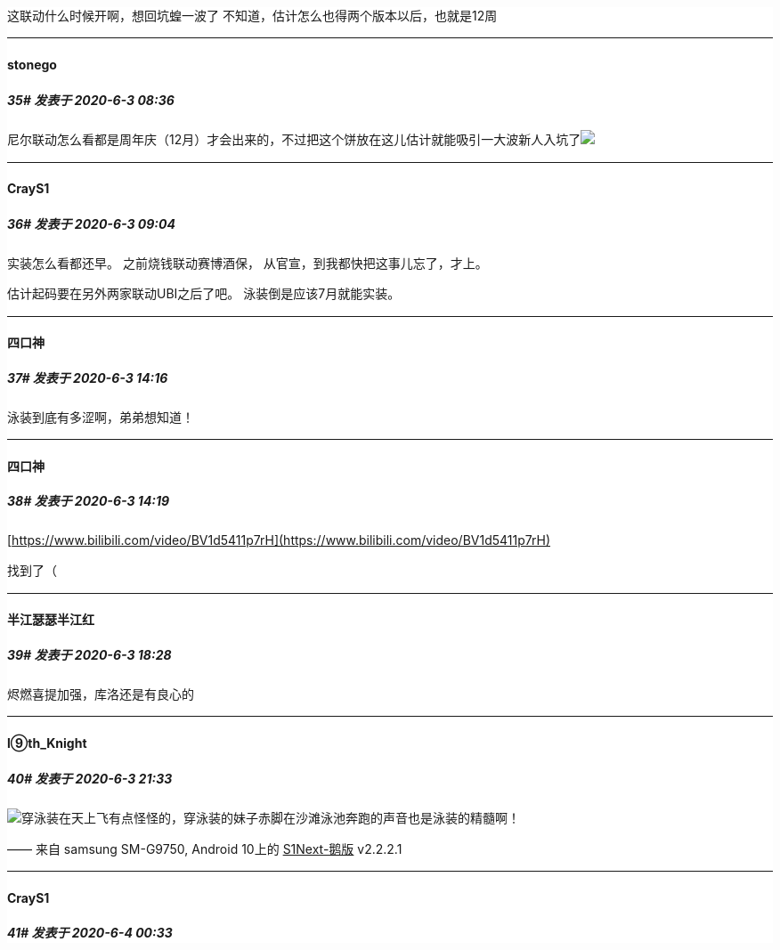 这联动什么时候开啊，想回坑蝗一波了</blockquote>
不知道，估计怎么也得两个版本以后，也就是12周

*****

####  stonego  
##### 35#       发表于 2020-6-3 08:36

尼尔联动怎么看都是周年庆（12月）才会出来的，不过把这个饼放在这儿估计就能吸引一大波新人入坑了<img src="https://static.saraba1st.com/image/smiley/face2017/059.png" referrerpolicy="no-referrer">

*****

####  CrayS1  
##### 36#       发表于 2020-6-3 09:04

实装怎么看都还早。 之前烧钱联动赛博酒保， 从官宣，到我都快把这事儿忘了，才上。

估计起码要在另外两家联动UBI之后了吧。 泳装倒是应该7月就能实装。

*****

####  四口神  
##### 37#       发表于 2020-6-3 14:16

泳装到底有多涩啊，弟弟想知道！

*****

####  四口神  
##### 38#       发表于 2020-6-3 14:19

[https://www.bilibili.com/video/BV1d5411p7rH](https://www.bilibili.com/video/BV1d5411p7rH)

找到了（

*****

####  半江瑟瑟半江红  
##### 39#       发表于 2020-6-3 18:28

烬燃喜提加强，库洛还是有良心的

*****

####  l⑨th_Knight  
##### 40#       发表于 2020-6-3 21:33

<img src="https://static.saraba1st.com/image/smiley/face2017/022.png" referrerpolicy="no-referrer">穿泳装在天上飞有点怪怪的，穿泳装的妹子赤脚在沙滩泳池奔跑的声音也是泳装的精髓啊！

—— 来自 samsung SM-G9750, Android 10上的 [S1Next-鹅版](https://github.com/ykrank/S1-Next/releases) v2.2.2.1

*****

####  CrayS1  
##### 41#       发表于 2020-6-4 00:33
